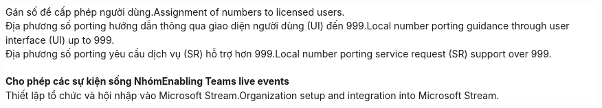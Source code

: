 <span data-ttu-id="58e0a-169">Gán số để cấp phép người dùng.</span><span class="sxs-lookup"><span data-stu-id="58e0a-169">Assignment of numbers to licensed users.</span></span>  <br/>  <span data-ttu-id="58e0a-170">Địa phương số porting hướng dẫn thông qua giao diện người dùng (UI) đến 999.</span><span class="sxs-lookup"><span data-stu-id="58e0a-170">Local number porting guidance through user interface (UI) up to 999.</span></span>  <br/>  <span data-ttu-id="58e0a-171">Địa phương số porting yêu cầu dịch vụ (SR) hỗ trợ hơn 999.</span><span class="sxs-lookup"><span data-stu-id="58e0a-171">Local number porting service request (SR) support over 999.</span></span>  <br/><br/> <span data-ttu-id="58e0a-172">**Cho phép các sự kiện sống Nhóm**</span><span class="sxs-lookup"><span data-stu-id="58e0a-172">**Enabling Teams live events**</span></span> <br> <span data-ttu-id="58e0a-173">Thiết lập tổ chức và hội nhập vào Microsoft Stream.</span><span class="sxs-lookup"><span data-stu-id="58e0a-173">Organization setup and integration into Microsoft Stream.</span></span> 